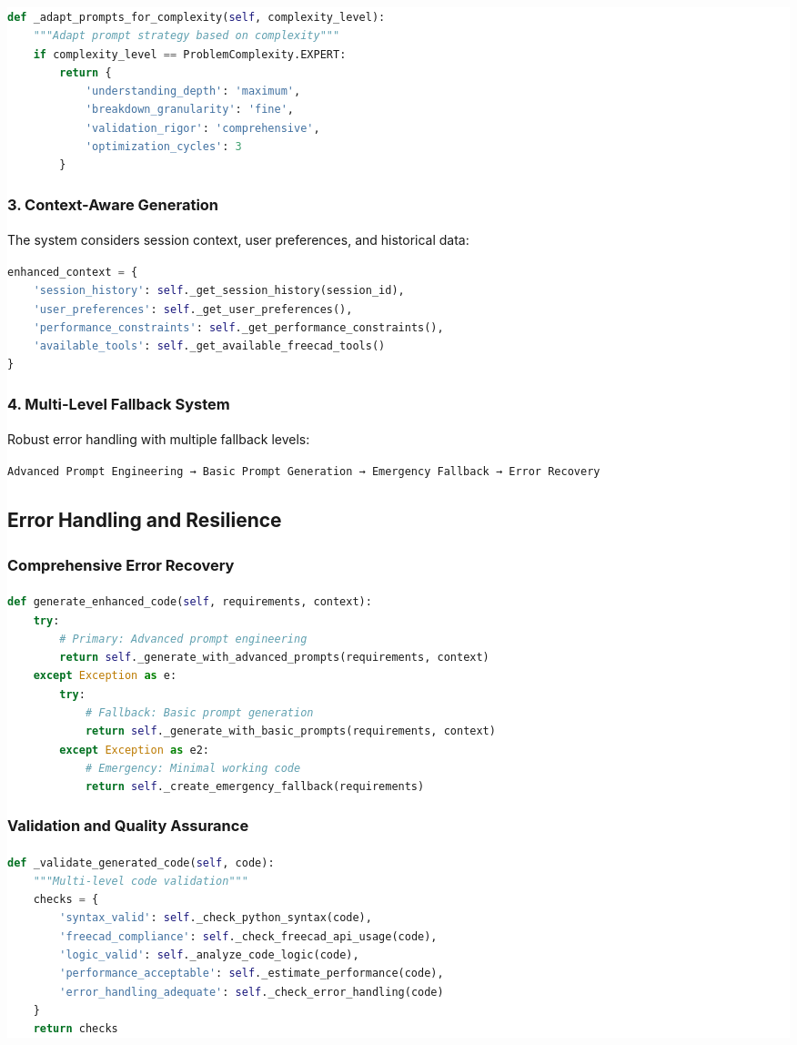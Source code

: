 ```python
def _adapt_prompts_for_complexity(self, complexity_level):
    """Adapt prompt strategy based on complexity"""
    if complexity_level == ProblemComplexity.EXPERT:
        return {
            'understanding_depth': 'maximum',
            'breakdown_granularity': 'fine',
            'validation_rigor': 'comprehensive',
            'optimization_cycles': 3
        }
```

### 3. **Context-Aware Generation**
The system considers session context, user preferences, and historical data:

```python
enhanced_context = {
    'session_history': self._get_session_history(session_id),
    'user_preferences': self._get_user_preferences(),
    'performance_constraints': self._get_performance_constraints(),
    'available_tools': self._get_available_freecad_tools()
}
```

### 4. **Multi-Level Fallback System**
Robust error handling with multiple fallback levels:

```
Advanced Prompt Engineering → Basic Prompt Generation → Emergency Fallback → Error Recovery
```

## Error Handling and Resilience

### Comprehensive Error Recovery

```python
def generate_enhanced_code(self, requirements, context):
    try:
        # Primary: Advanced prompt engineering
        return self._generate_with_advanced_prompts(requirements, context)
    except Exception as e:
        try:
            # Fallback: Basic prompt generation
            return self._generate_with_basic_prompts(requirements, context)
        except Exception as e2:
            # Emergency: Minimal working code
            return self._create_emergency_fallback(requirements)
```

### Validation and Quality Assurance

```python
def _validate_generated_code(self, code):
    """Multi-level code validation"""
    checks = {
        'syntax_valid': self._check_python_syntax(code),
        'freecad_compliance': self._check_freecad_api_usage(code),
        'logic_valid': self._analyze_code_logic(code),
        'performance_acceptable': self._estimate_performance(code),
        'error_handling_adequate': self._check_error_handling(code)
    }
    return checks
```
